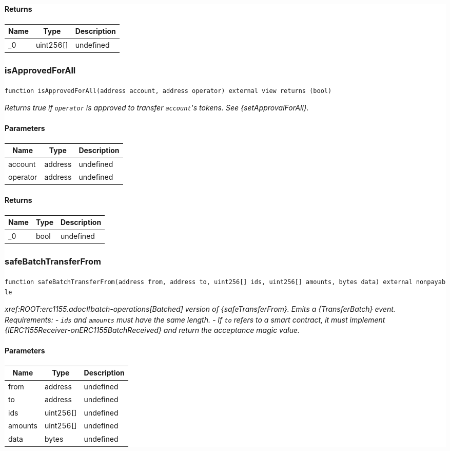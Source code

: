 #### Returns

| Name | Type | Description |
|---|---|---|
| _0 | uint256[] | undefined |

### isApprovedForAll

```solidity
function isApprovedForAll(address account, address operator) external view returns (bool)
```



*Returns true if `operator` is approved to transfer ``account``&#39;s tokens. See {setApprovalForAll}.*

#### Parameters

| Name | Type | Description |
|---|---|---|
| account | address | undefined |
| operator | address | undefined |

#### Returns

| Name | Type | Description |
|---|---|---|
| _0 | bool | undefined |

### safeBatchTransferFrom

```solidity
function safeBatchTransferFrom(address from, address to, uint256[] ids, uint256[] amounts, bytes data) external nonpayable
```



*xref:ROOT:erc1155.adoc#batch-operations[Batched] version of {safeTransferFrom}. Emits a {TransferBatch} event. Requirements: - `ids` and `amounts` must have the same length. - If `to` refers to a smart contract, it must implement {IERC1155Receiver-onERC1155BatchReceived} and return the acceptance magic value.*

#### Parameters

| Name | Type | Description |
|---|---|---|
| from | address | undefined |
| to | address | undefined |
| ids | uint256[] | undefined |
| amounts | uint256[] | undefined |
| data | bytes | undefined |
